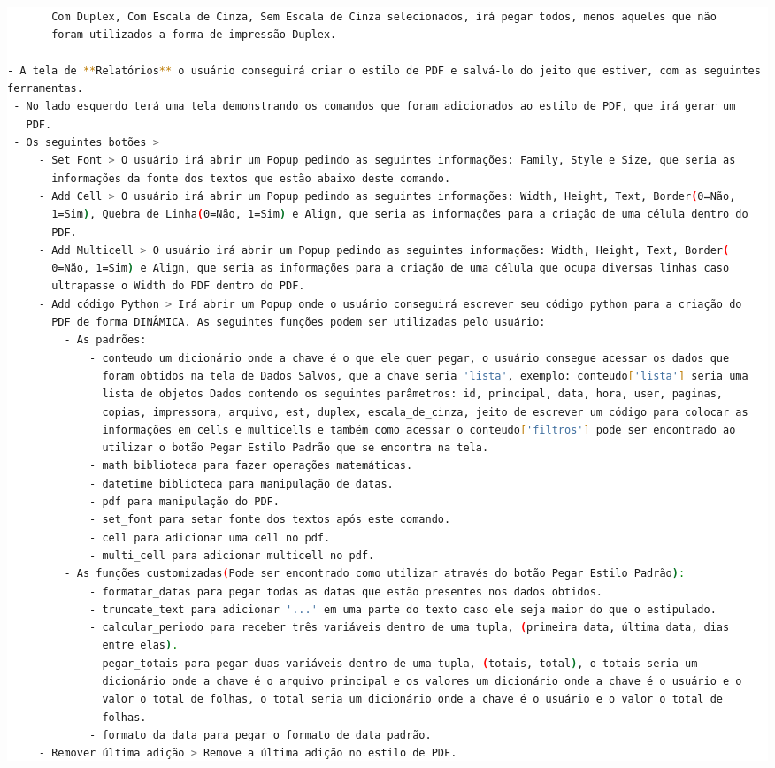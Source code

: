    ```bash
          Com Duplex, Com Escala de Cinza, Sem Escala de Cinza selecionados, irá pegar todos, menos aqueles que não
          foram utilizados a forma de impressão Duplex.

- A tela de **Relatórios** o usuário conseguirá criar o estilo de PDF e salvá-lo do jeito que estiver, com as seguintes
  ferramentas.
    - No lado esquerdo terá uma tela demonstrando os comandos que foram adicionados ao estilo de PDF, que irá gerar um
      PDF.
    - Os seguintes botões >
        - Set Font > O usuário irá abrir um Popup pedindo as seguintes informações: Family, Style e Size, que seria as
          informações da fonte dos textos que estão abaixo deste comando.
        - Add Cell > O usuário irá abrir um Popup pedindo as seguintes informações: Width, Height, Text, Border(0=Não,
          1=Sim), Quebra de Linha(0=Não, 1=Sim) e Align, que seria as informações para a criação de uma célula dentro do
          PDF.
        - Add Multicell > O usuário irá abrir um Popup pedindo as seguintes informações: Width, Height, Text, Border(
          0=Não, 1=Sim) e Align, que seria as informações para a criação de uma célula que ocupa diversas linhas caso
          ultrapasse o Width do PDF dentro do PDF.
        - Add código Python > Irá abrir um Popup onde o usuário conseguirá escrever seu código python para a criação do
          PDF de forma DINÂMICA. As seguintes funções podem ser utilizadas pelo usuário:
            - As padrões:
                - conteudo um dicionário onde a chave é o que ele quer pegar, o usuário consegue acessar os dados que
                  foram obtidos na tela de Dados Salvos, que a chave seria 'lista', exemplo: conteudo['lista'] seria uma
                  lista de objetos Dados contendo os seguintes parâmetros: id, principal, data, hora, user, paginas,
                  copias, impressora, arquivo, est, duplex, escala_de_cinza, jeito de escrever um código para colocar as
                  informações em cells e multicells e também como acessar o conteudo['filtros'] pode ser encontrado ao
                  utilizar o botão Pegar Estilo Padrão que se encontra na tela.
                - math biblioteca para fazer operações matemáticas.
                - datetime biblioteca para manipulação de datas.
                - pdf para manipulação do PDF.
                - set_font para setar fonte dos textos após este comando.
                - cell para adicionar uma cell no pdf.
                - multi_cell para adicionar multicell no pdf.
            - As funções customizadas(Pode ser encontrado como utilizar através do botão Pegar Estilo Padrão):
                - formatar_datas para pegar todas as datas que estão presentes nos dados obtidos.
                - truncate_text para adicionar '...' em uma parte do texto caso ele seja maior do que o estipulado.
                - calcular_periodo para receber três variáveis dentro de uma tupla, (primeira data, última data, dias
                  entre elas).
                - pegar_totais para pegar duas variáveis dentro de uma tupla, (totais, total), o totais seria um
                  dicionário onde a chave é o arquivo principal e os valores um dicionário onde a chave é o usuário e o
                  valor o total de folhas, o total seria um dicionário onde a chave é o usuário e o valor o total de
                  folhas.
                - formato_da_data para pegar o formato de data padrão.
        - Remover última adição > Remove a última adição no estilo de PDF.
   ```